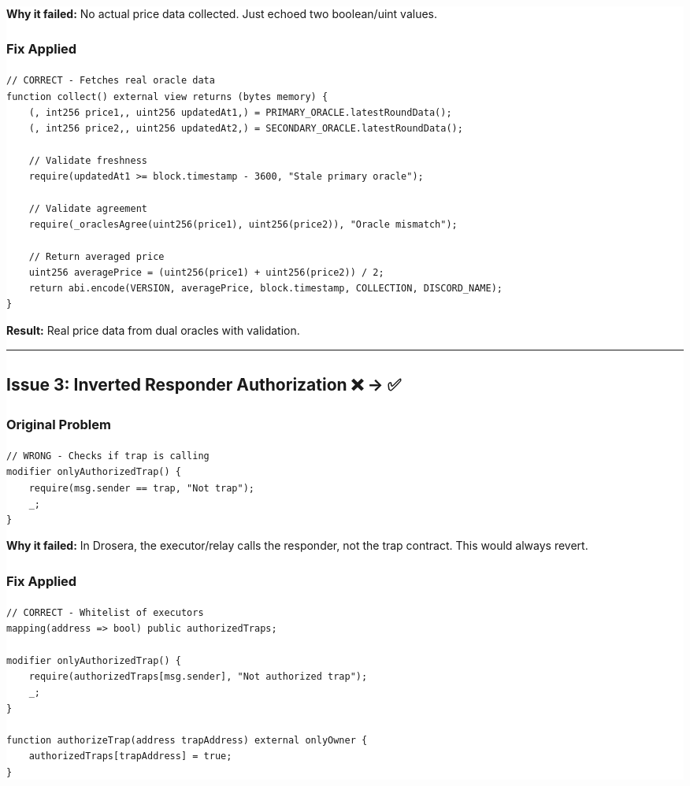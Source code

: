**Why it failed:** No actual price data collected. Just echoed two boolean/uint values.

### Fix Applied
```solidity
// CORRECT - Fetches real oracle data
function collect() external view returns (bytes memory) {
    (, int256 price1,, uint256 updatedAt1,) = PRIMARY_ORACLE.latestRoundData();
    (, int256 price2,, uint256 updatedAt2,) = SECONDARY_ORACLE.latestRoundData();
    
    // Validate freshness
    require(updatedAt1 >= block.timestamp - 3600, "Stale primary oracle");
    
    // Validate agreement
    require(_oraclesAgree(uint256(price1), uint256(price2)), "Oracle mismatch");
    
    // Return averaged price
    uint256 averagePrice = (uint256(price1) + uint256(price2)) / 2;
    return abi.encode(VERSION, averagePrice, block.timestamp, COLLECTION, DISCORD_NAME);
}
```

**Result:** Real price data from dual oracles with validation.

---

## Issue 3: Inverted Responder Authorization ❌ → ✅

### Original Problem
```solidity
// WRONG - Checks if trap is calling
modifier onlyAuthorizedTrap() {
    require(msg.sender == trap, "Not trap");
    _;
}
```

**Why it failed:** In Drosera, the executor/relay calls the responder, not the trap contract. This would always revert.

### Fix Applied
```solidity
// CORRECT - Whitelist of executors
mapping(address => bool) public authorizedTraps;

modifier onlyAuthorizedTrap() {
    require(authorizedTraps[msg.sender], "Not authorized trap");
    _;
}

function authorizeTrap(address trapAddress) external onlyOwner {
    authorizedTraps[trapAddress] = true;
}
```
